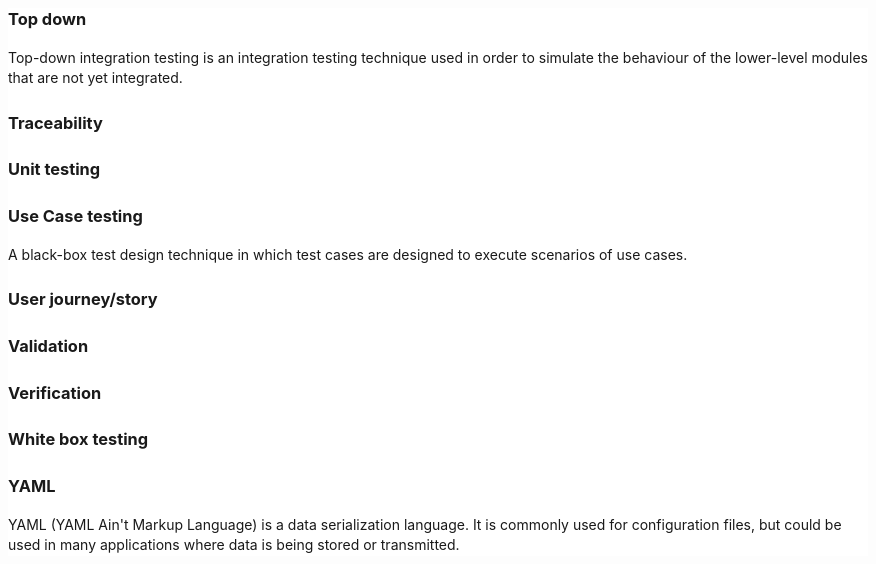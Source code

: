 ### Top down
Top-down integration testing is an integration testing technique used in order to simulate the behaviour of the lower-level modules that are not yet integrated.

### Traceability
### Unit testing

### Use Case testing
A black-box test design technique in which test cases are designed to execute scenarios of use cases.

### User journey/story
### Validation
### Verification
### White box testing

### YAML

YAML (YAML Ain't Markup Language) is a data serialization language. It is commonly used for configuration files, but could be used in many applications where data is being stored or transmitted.
